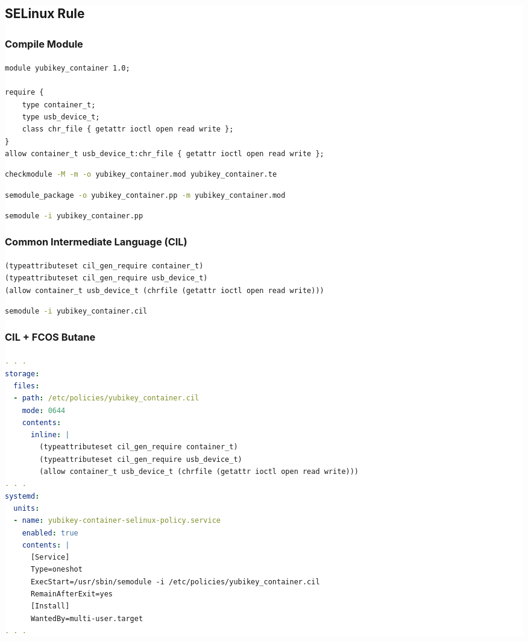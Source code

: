 ## SELinux Rule

### Compile Module

```raw title="yubikey_container.te"
module yubikey_container 1.0;

require {
    type container_t;
    type usb_device_t;
    class chr_file { getattr ioctl open read write };
}
allow container_t usb_device_t:chr_file { getattr ioctl open read write };
```

```sh
checkmodule -M -m -o yubikey_container.mod yubikey_container.te
```

```sh
semodule_package -o yubikey_container.pp -m yubikey_container.mod
```

```sh
semodule -i yubikey_container.pp
```

### Common Intermediate Language (CIL)

```raw title="yubikey_container.cil"
(typeattributeset cil_gen_require container_t)
(typeattributeset cil_gen_require usb_device_t)
(allow container_t usb_device_t (chrfile (getattr ioctl open read write)))
```

```sh
semodule -i yubikey_container.cil
```

### CIL + FCOS Butane

```yaml
. . .
storage:
  files:
  - path: /etc/policies/yubikey_container.cil
    mode: 0644
    contents:
      inline: |
        (typeattributeset cil_gen_require container_t)
        (typeattributeset cil_gen_require usb_device_t)
        (allow container_t usb_device_t (chrfile (getattr ioctl open read write)))
. . .
systemd:
  units:
  - name: yubikey-container-selinux-policy.service
    enabled: true
    contents: |
      [Service]
      Type=oneshot
      ExecStart=/usr/sbin/semodule -i /etc/policies/yubikey_container.cil
      RemainAfterExit=yes
      [Install]
      WantedBy=multi-user.target
. . .
```
